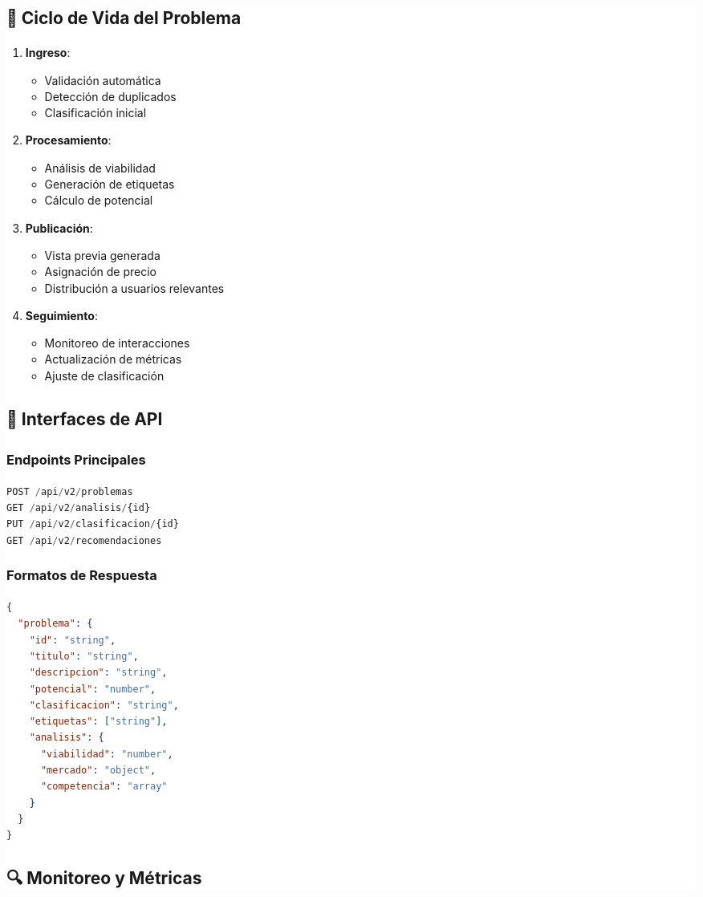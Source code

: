 ## 🔄 Ciclo de Vida del Problema

1. **Ingreso**:
   - Validación automática
   - Detección de duplicados
   - Clasificación inicial

2. **Procesamiento**:
   - Análisis de viabilidad
   - Generación de etiquetas
   - Cálculo de potencial

3. **Publicación**:
   - Vista previa generada
   - Asignación de precio
   - Distribución a usuarios relevantes

4. **Seguimiento**:
   - Monitoreo de interacciones
   - Actualización de métricas
   - Ajuste de clasificación

## 📱 Interfaces de API

### Endpoints Principales
```javascript
POST /api/v2/problemas
GET /api/v2/analisis/{id}
PUT /api/v2/clasificacion/{id}
GET /api/v2/recomendaciones
```

### Formatos de Respuesta
```json
{
  "problema": {
    "id": "string",
    "titulo": "string",
    "descripcion": "string",
    "potencial": "number",
    "clasificacion": "string",
    "etiquetas": ["string"],
    "analisis": {
      "viabilidad": "number",
      "mercado": "object",
      "competencia": "array"
    }
  }
}
```

## 🔍 Monitoreo y Métricas

